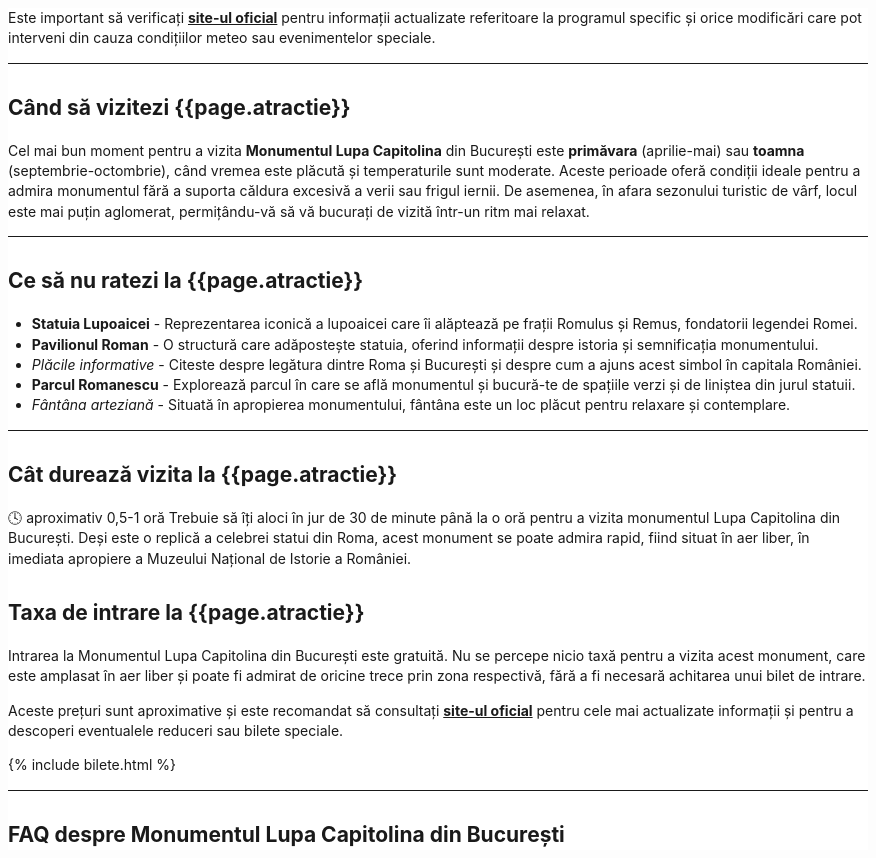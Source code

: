 <span class='warning'>Este important să verificați **[site-ul oficial]({{page.website}})** pentru informații actualizate referitoare la programul specific și orice modificări care pot interveni din cauza condițiilor meteo sau evenimentelor speciale.</span>

---
## Când să vizitezi {{page.atractie}}

Cel mai bun moment pentru a vizita **Monumentul Lupa Capitolina** din București este **primăvara** (aprilie-mai) sau **toamna** (septembrie-octombrie), când vremea este plăcută și temperaturile sunt moderate. Aceste perioade oferă condiții ideale pentru a admira monumentul fără a suporta căldura excesivă a verii sau frigul iernii. De asemenea, în afara sezonului turistic de vârf, locul este mai puțin aglomerat, permițându-vă să vă bucurați de vizită într-un ritm mai relaxat.

---
## Ce să nu ratezi la {{page.atractie}}

- **Statuia Lupoaicei** - Reprezentarea iconică a lupoaicei care îi alăptează pe frații Romulus și Remus, fondatorii legendei Romei.
- **Pavilionul Roman** - O structură care adăpostește statuia, oferind informații despre istoria și semnificația monumentului.
- *Plăcile informative* - Citeste despre legătura dintre Roma și București și despre cum a ajuns acest simbol în capitala României.
- **Parcul Romanescu** - Explorează parcul în care se află monumentul și bucură-te de spațiile verzi și de liniștea din jurul statuii.
- *Fântâna arteziană* - Situată în apropierea monumentului, fântâna este un loc plăcut pentru relaxare și contemplare.

---
## Cât durează vizita la {{page.atractie}}

<span class="durata">🕓 aproximativ 0,5-1 oră</span> Trebuie să îți aloci în jur de 30 de minute până la o oră pentru a vizita monumentul Lupa Capitolina din București. Deși este o replică a celebrei statui din Roma, acest monument se poate admira rapid, fiind situat în aer liber, în imediata apropiere a Muzeului Național de Istorie a României.

## Taxa de intrare la {{page.atractie}}

Intrarea la Monumentul Lupa Capitolina din București este gratuită. Nu se percepe nicio taxă pentru a vizita acest monument, care este amplasat în aer liber și poate fi admirat de oricine trece prin zona respectivă, fără a fi necesară achitarea unui bilet de intrare.

<span class='warning'>Aceste prețuri sunt aproximative și este recomandat să consultați **[site-ul oficial]({{page.website}})** pentru cele mai actualizate informații și pentru a descoperi eventualele reduceri sau bilete speciale.</span>

{% include bilete.html %}

<div class="faq" markdown="1">

---
## FAQ despre Monumentul Lupa Capitolina din București
